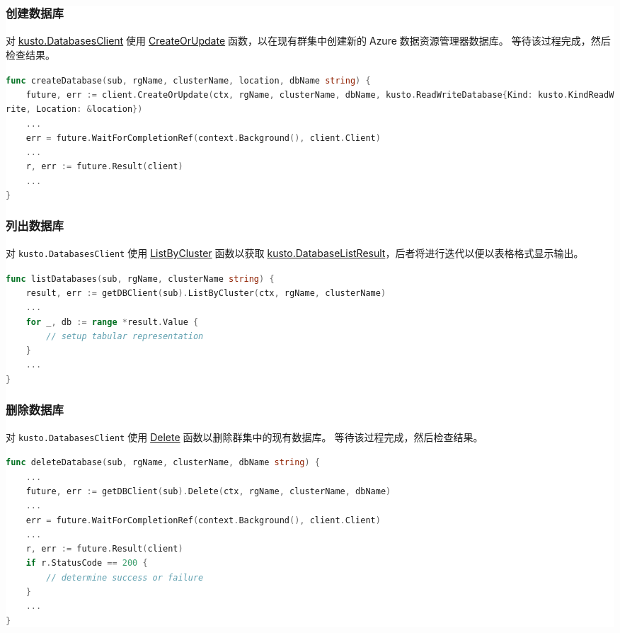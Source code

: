 ### <a name="create-database"></a>创建数据库

对 [kusto.DatabasesClient](https://pkg.go.dev/github.com/Azure/azure-sdk-for-go@v0.0.0-20200513030755-ac906323d9fe/services/kusto/mgmt/2020-02-15/kusto?tab=doc#DatabasesClient) 使用 [CreateOrUpdate](https://pkg.go.dev/github.com/Azure/azure-sdk-for-go@v0.0.0-20200513030755-ac906323d9fe/services/kusto/mgmt/2020-02-15/kusto?tab=doc#DatabasesClient.CreateOrUpdate) 函数，以在现有群集中创建新的 Azure 数据资源管理器数据库。 等待该过程完成，然后检查结果。


```go
func createDatabase(sub, rgName, clusterName, location, dbName string) {
    future, err := client.CreateOrUpdate(ctx, rgName, clusterName, dbName, kusto.ReadWriteDatabase{Kind: kusto.KindReadWrite, Location: &location})
    ...
    err = future.WaitForCompletionRef(context.Background(), client.Client)
    ...
    r, err := future.Result(client)
    ...
}
```

### <a name="list-databases"></a>列出数据库

对 `kusto.DatabasesClient` 使用 [ListByCluster](https://pkg.go.dev/github.com/Azure/azure-sdk-for-go@v0.0.0-20200513030755-ac906323d9fe/services/kusto/mgmt/2020-02-15/kusto?tab=doc#DatabasesClient.ListByCluster) 函数以获取 [kusto.DatabaseListResult](https://pkg.go.dev/github.com/Azure/azure-sdk-for-go@v0.0.0-20200513030755-ac906323d9fe/services/kusto/mgmt/2020-02-15/kusto?tab=doc#DatabaseListResult)，后者将进行迭代以便以表格格式显示输出。


```go
func listDatabases(sub, rgName, clusterName string) {
    result, err := getDBClient(sub).ListByCluster(ctx, rgName, clusterName)
    ...
    for _, db := range *result.Value {
        // setup tabular representation
    }
    ...
}
```

### <a name="delete-database"></a>删除数据库

对 `kusto.DatabasesClient` 使用 [Delete](https://pkg.go.dev/github.com/Azure/azure-sdk-for-go@v0.0.0-20200513030755-ac906323d9fe/services/kusto/mgmt/2020-02-15/kusto?tab=doc#DatabasesClient.Delete) 函数以删除群集中的现有数据库。 等待该过程完成，然后检查结果。

```go
func deleteDatabase(sub, rgName, clusterName, dbName string) {
    ...
    future, err := getDBClient(sub).Delete(ctx, rgName, clusterName, dbName)
    ...
    err = future.WaitForCompletionRef(context.Background(), client.Client)
    ...
    r, err := future.Result(client)
    if r.StatusCode == 200 {
        // determine success or failure
    }
    ...
}
```
